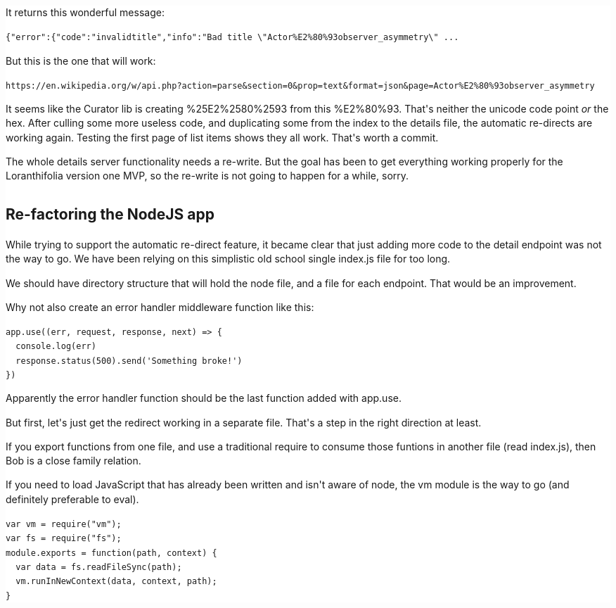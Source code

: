 It returns this wonderful message:
```
{"error":{"code":"invalidtitle","info":"Bad title \"Actor%E2%80%93observer_asymmetry\" ...
```

But this is the one that will work:
```
https://en.wikipedia.org/w/api.php?action=parse&section=0&prop=text&format=json&page=Actor%E2%80%93observer_asymmetry
```

It seems like the Curator lib is creating %25E2%2580%2593 from this %E2%80%93.
That's neither the unicode code point *or* the hex.  After culling some more useless code, and duplicating some from the index to the details file, the automatic re-directs are working again.  Testing the first page of list items shows they all work.  That's worth a commit.

The whole details server functionality needs a re-write.  But the goal has been to get everything working properly for the Loranthifolia version one MVP, so the re-write is not going to happen for a while, sorry.






## Re-factoring the NodeJS app

While trying to support the automatic re-direct feature, it became clear that just adding more code to the detail endpoint was not the way to go.  We have been relying on this simplistic old school single index.js file for too long.

We should have directory structure that will hold the node file, and a file for each endpoint.  That would be an improvement.

Why not also create an error handler middleware function like this:
```
app.use((err, request, response, next) => {
  console.log(err)
  response.status(500).send('Something broke!')
})
```

Apparently the error handler function should be the last function added with app.use.

But first, let's just get the redirect working in a separate file.  That's a step in the right direction at least.

If you export functions from one file, and use a traditional require to consume those funtions in another file (read index.js), then Bob is a close family relation.

If you need to load JavaScript that has already been written and isn't aware of node, the vm module is the way to go (and definitely preferable to eval).
```
var vm = require("vm");
var fs = require("fs");
module.exports = function(path, context) {
  var data = fs.readFileSync(path);
  vm.runInNewContext(data, context, path);
}
```
